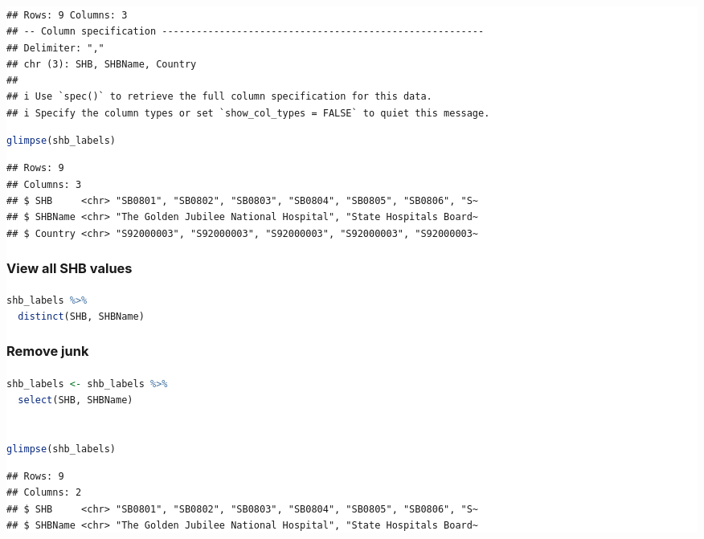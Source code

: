 ```
## Rows: 9 Columns: 3
## -- Column specification --------------------------------------------------------
## Delimiter: ","
## chr (3): SHB, SHBName, Country
## 
## i Use `spec()` to retrieve the full column specification for this data.
## i Specify the column types or set `show_col_types = FALSE` to quiet this message.
```

```r
glimpse(shb_labels)
```

```
## Rows: 9
## Columns: 3
## $ SHB     <chr> "SB0801", "SB0802", "SB0803", "SB0804", "SB0805", "SB0806", "S~
## $ SHBName <chr> "The Golden Jubilee National Hospital", "State Hospitals Board~
## $ Country <chr> "S92000003", "S92000003", "S92000003", "S92000003", "S92000003~
```

### View all SHB values

```r
shb_labels %>% 
  distinct(SHB, SHBName)
```

<div data-pagedtable="false">
  <script data-pagedtable-source type="application/json">
{"columns":[{"label":["SHB"],"name":[1],"type":["chr"],"align":["left"]},{"label":["SHBName"],"name":[2],"type":["chr"],"align":["left"]}],"data":[{"1":"SB0801","2":"The Golden Jubilee National Hospital"},{"1":"SB0802","2":"State Hospitals Board for Scotland"},{"1":"SB0803","2":"NHS24"},{"1":"SB0804","2":"NHS Health Scotland"},{"1":"SB0805","2":"Healthcare Improvement Scotland"},{"1":"SB0806","2":"Scottish Ambulance Service"},{"1":"SB0807","2":"NHS Education for Scotland"},{"1":"SB0808","2":"NHS National Services Scotland"},{"1":"SN0811","2":"National Facility NHS Louisa Jordan"}],"options":{"columns":{"min":{},"max":[10]},"rows":{"min":[10],"max":[10]},"pages":{}}}
  </script>
</div>

### Remove junk

```r
shb_labels <- shb_labels %>% 
  select(SHB, SHBName)
  

glimpse(shb_labels)
```

```
## Rows: 9
## Columns: 2
## $ SHB     <chr> "SB0801", "SB0802", "SB0803", "SB0804", "SB0805", "SB0806", "S~
## $ SHBName <chr> "The Golden Jubilee National Hospital", "State Hospitals Board~
```

